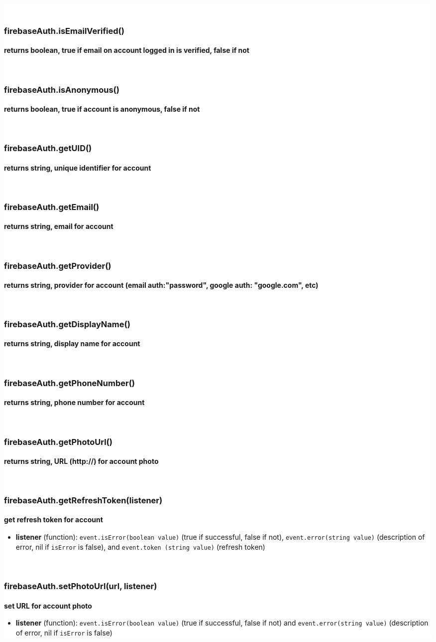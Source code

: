 &nbsp;

### firebaseAuth.isEmailVerified()
**returns boolean, true if email on account logged in is verified, false if not**

&nbsp;

### firebaseAuth.isAnonymous()
**returns boolean, true if account is anonymous, false if not**

&nbsp;

### firebaseAuth.getUID()
**returns string, unique identifier for account**

&nbsp;

### firebaseAuth.getEmail()
**returns string, email for account**

&nbsp;

### firebaseAuth.getProvider()
**returns string, provider for account (email auth:"password", google auth: "google.com", etc)**

&nbsp;

### firebaseAuth.getDisplayName()
**returns string, display name for account**

&nbsp;

### firebaseAuth.getPhoneNumber()
**returns string, phone number for account**

&nbsp;

### firebaseAuth.getPhotoUrl()
**returns string, URL (http://) for account photo**

&nbsp;

### firebaseAuth.getRefreshToken(listener)
**get refresh token for account**  
- **listener** (function): `event.isError(boolean value)` (true if successful, false if not), `event.error(string value)` (description of error, nil if `isError` is false), and `event.token (string value)` (refresh token)  

&nbsp;

### firebaseAuth.setPhotoUrl(url, listener)
**set URL for account photo**  
- **listener** (function): `event.isError(boolean value)` (true if successful, false if not) and `event.error(string value)` (description of error, nil if `isError` is false)  
